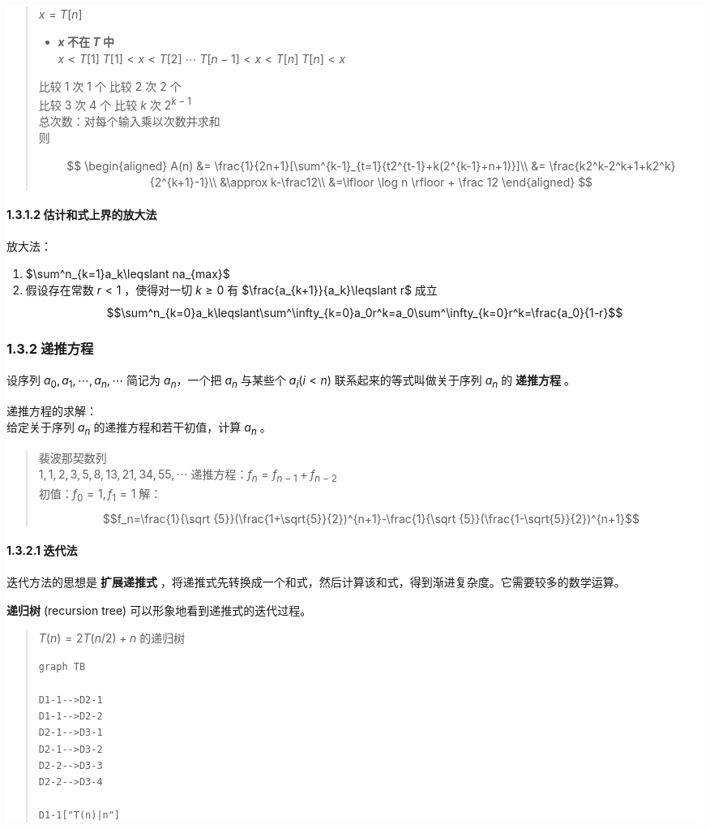 > $x=T[n]$
> * **$x$ 不在 $T$ 中**  
> $x<T[1]$
> $T[1]<x<T[2]$
> $\cdots$
> $T[n-1]<x<T[n]$
> $T[n]<x$
>  
> 比较 1 次 1 个
> 比较 2 次 2 个  
> 比较 3 次 4 个
> 比较 $k$ 次 $2^{k-1}$  
> 总次数：对每个输入乘以次数并求和  
> 则  
>  
> $$
> \begin{aligned}
>   A(n) &= \frac{1}{2n+1}[\sum^{k-1}_{t=1}{t2^{t-1}+k(2^{k-1}+n+1)}]\\
>   &= \frac{k2^k-2^k+1+k2^k}{2^{k+1}-1}\\
>   &\approx k-\frac12\\
>   &=\lfloor \log n \rfloor + \frac 12
> \end{aligned}
> $$

#### 1.3.1.2 估计和式上界的放大法

放大法：  

1. $\sum^n_{k=1}a_k\leqslant na_{max}$  
2. 假设存在常数 $r<1$ ，使得对一切 $k\geqslant 0$ 有 $\frac{a_{k+1}}{a_k}\leqslant r$ 成立  
$$\sum^n_{k=0}a_k\leqslant\sum^\infty_{k=0}a_0r^k=a_0\sum^\infty_{k=0}r^k=\frac{a_0}{1-r}$$

### 1.3.2 递推方程

设序列 $a_0,a_1,\cdots,a_n,\cdots$ 简记为 ${a_n}$，一个把 $a_n$ 与某些个 $a_i (i < n)$ 联系起来的等式叫做关于序列 ${a_n}$ 的 **递推方程** 。  

递推方程的求解：  
给定关于序列 ${a_n}$ 的递推方程和若干初值，计算 $a_n$ 。  

> 裴波那契数列  
> $1 ,1 ,2 ,3 ,5 ,8 ,13 ,21 ,34 ,55 ,\cdots$
> 递推方程：$f_n=f_{n-1}+f_{n-2}$  
> 初值：$f_0=1,f_1=1$
> 解：
> $$f_n=\frac{1}{\sqrt {5}}(\frac{1+\sqrt{5}}{2})^{n+1}-\frac{1}{\sqrt {5}}(\frac{1-\sqrt{5}}{2})^{n+1}$$  

#### 1.3.2.1 迭代法

迭代方法的思想是 **扩展递推式** ，将递推式先转换成一个和式，然后计算该和式，得到渐进复杂度。它需要较多的数学运算。

**递归树** (recursion tree) 可以形象地看到递推式的迭代过程。  

> $T(n)=2T(n/2)+n$ 的递归树
>  
> ```Mermaid
> graph TB
> 
> D1-1-->D2-1
> D1-1-->D2-2
> D2-1-->D3-1
> D2-1-->D3-2
> D2-2-->D3-3
> D2-2-->D3-4
> 
> D1-1["T(n)|n"]